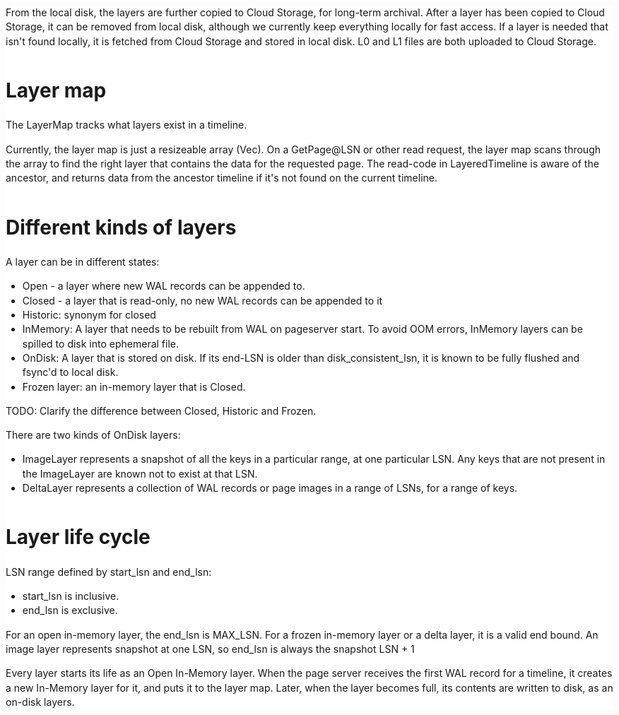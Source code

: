 From the local disk, the layers are further copied to Cloud Storage, for
long-term archival. After a layer has been copied to Cloud Storage, it can be
removed from local disk, although we currently keep everything locally for fast
access. If a layer is needed that isn't found locally, it is fetched from Cloud
Storage and stored in local disk. L0 and L1 files are both uploaded to Cloud
Storage.

# Layer map

The LayerMap tracks what layers exist in a timeline.

Currently, the layer map is just a resizeable array (Vec). On a GetPage@LSN or
other read request, the layer map scans through the array to find the right layer
that contains the data for the requested page. The read-code in LayeredTimeline
is aware of the ancestor, and returns data from the ancestor timeline if it's
not found on the current timeline.

# Different kinds of layers

A layer can be in different states:

- Open - a layer where new WAL records can be appended to.
- Closed - a layer that is read-only, no new WAL records can be appended to it
- Historic: synonym for closed
- InMemory: A layer that needs to be rebuilt from WAL on pageserver start.
To avoid OOM errors, InMemory layers can be spilled to disk into ephemeral file.
- OnDisk: A layer that is stored on disk. If its end-LSN is older than
  disk_consistent_lsn, it is known to be fully flushed and fsync'd to local disk.
- Frozen layer: an in-memory layer that is Closed.

TODO: Clarify the difference between Closed, Historic and Frozen.

There are two kinds of OnDisk layers:
- ImageLayer represents a snapshot of all the keys in a particular range, at one
  particular LSN. Any keys that are not present in the ImageLayer are known not
  to exist at that LSN.
- DeltaLayer represents a collection of WAL records or page images in a range of
  LSNs, for a range of keys.

# Layer life cycle

LSN range defined by start_lsn and end_lsn:
- start_lsn is inclusive.
- end_lsn is exclusive.

For an open in-memory layer, the end_lsn is MAX_LSN. For a frozen in-memory
layer or a delta layer, it is a valid end bound. An image layer represents
snapshot at one LSN, so end_lsn is always the snapshot LSN + 1

Every layer starts its life as an Open In-Memory layer. When the page server
receives the first WAL record for a timeline, it creates a new In-Memory layer
for it, and puts it to the layer map. Later, when the layer becomes full, its
contents are written to disk, as an on-disk layers.
